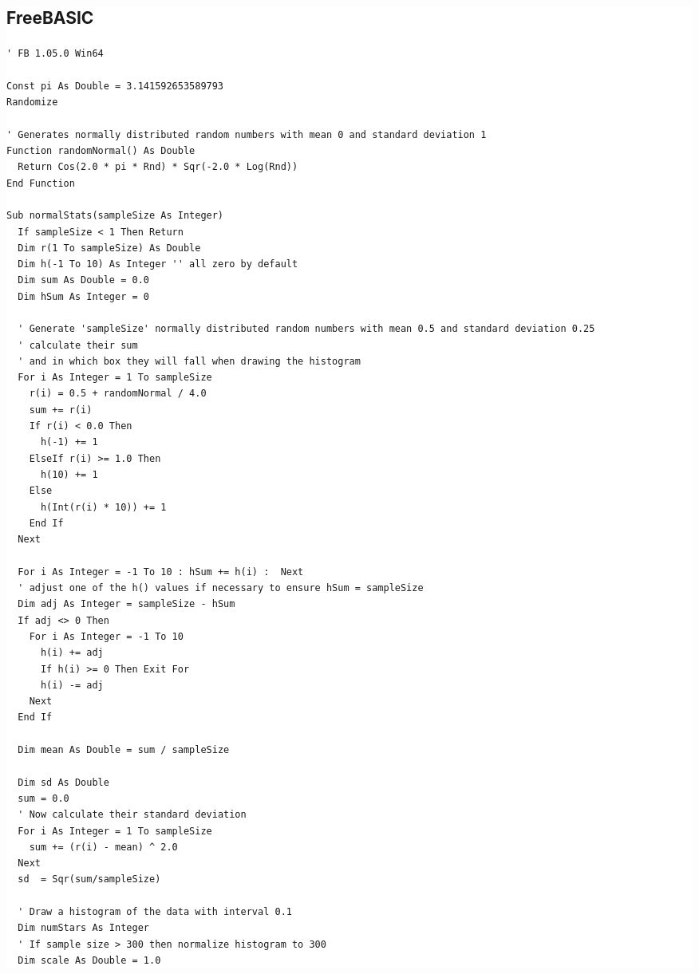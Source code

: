 

## FreeBASIC


```freebasic
' FB 1.05.0 Win64

Const pi As Double = 3.141592653589793
Randomize

' Generates normally distributed random numbers with mean 0 and standard deviation 1
Function randomNormal() As Double
  Return Cos(2.0 * pi * Rnd) * Sqr(-2.0 * Log(Rnd))
End Function

Sub normalStats(sampleSize As Integer)
  If sampleSize < 1 Then Return
  Dim r(1 To sampleSize) As Double
  Dim h(-1 To 10) As Integer '' all zero by default
  Dim sum As Double = 0.0
  Dim hSum As Integer = 0

  ' Generate 'sampleSize' normally distributed random numbers with mean 0.5 and standard deviation 0.25
  ' calculate their sum
  ' and in which box they will fall when drawing the histogram
  For i As Integer = 1 To sampleSize
    r(i) = 0.5 + randomNormal / 4.0
    sum += r(i)
    If r(i) < 0.0 Then
      h(-1) += 1
    ElseIf r(i) >= 1.0 Then
      h(10) += 1
    Else
      h(Int(r(i) * 10)) += 1
    End If
  Next

  For i As Integer = -1 To 10 : hSum += h(i) :  Next
  ' adjust one of the h() values if necessary to ensure hSum = sampleSize
  Dim adj As Integer = sampleSize - hSum
  If adj <> 0 Then
    For i As Integer = -1 To 10
      h(i) += adj
      If h(i) >= 0 Then Exit For
      h(i) -= adj
    Next
  End If

  Dim mean As Double = sum / sampleSize

  Dim sd As Double
  sum = 0.0
  ' Now calculate their standard deviation
  For i As Integer = 1 To sampleSize
    sum += (r(i) - mean) ^ 2.0
  Next
  sd  = Sqr(sum/sampleSize)

  ' Draw a histogram of the data with interval 0.1
  Dim numStars As Integer
  ' If sample size > 300 then normalize histogram to 300
  Dim scale As Double = 1.0
```